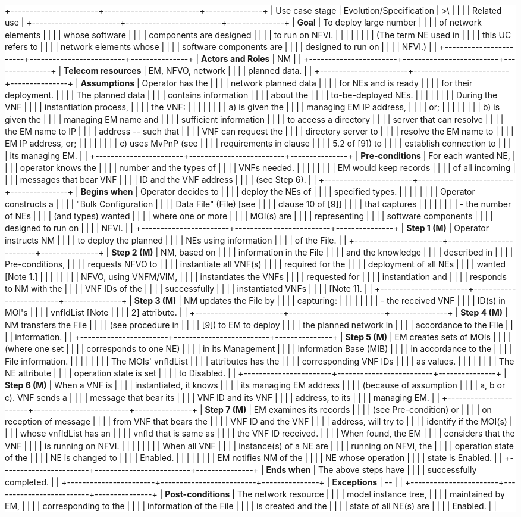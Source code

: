+-----------------------+-------------------------+---------------+ | Use case stage | Evolution/Specification | \>\ | | | | Related use | +-----------------------+-------------------------+---------------+ | **Goal** | To deploy large number | | | | of network elements | | | | whose software | | | | components are designed | | | | to run on NFVI. | | | | | | | | (The term NE used in | | | | this UC refers to | | | | network elements whose | | | | software components are | | | | designed to run on | | | | NFVI.) | | +-----------------------+-------------------------+---------------+ | **Actors and Roles** | NM | | +-----------------------+-------------------------+---------------+ | **Telecom resources** | EM, NFVO, network | | | | planned data. | | +-----------------------+-------------------------+---------------+ | **Assumptions** | Operator has the | | | | network planned data | | | | for NEs and is ready | | | | for their deployment. | | | | The planned data | | | | contains information | | | | about the | | | | to-be-deployed NEs. | | | | | | | | During the VNF | | | | instantiation process, | | | | the VNF: | | | | | | | | a) is given the | | | | managing EM IP address, | | | | or; | | | | | | | | b) is given the | | | | managing EM name and | | | | sufficient information | | | | to access a directory | | | | server that can resolve | | | | the EM name to IP | | | | address -- such that | | | | VNF can request the | | | | directory server to | | | | resolve the EM name to | | | | EM IP address, or; | | | | | | | | c) uses MvPnP (see | | | | requirements in clause | | | | 5.2 of [9]) to | | | | establish connection to | | | | its managing EM. | | +-----------------------+-------------------------+---------------+ | **Pre-conditions** | For each wanted NE, | | | | operator knows the | | | | number and the types of | | | | VNFs needed. | | | | | | | | EM would keep records | | | | of all incoming | | | | messages that bear VNF | | | | ID and the VNF address | | | | (see Step 6). | | +-----------------------+-------------------------+---------------+ | **Begins when** | Operator decides to | | | | deploy the NEs of | | | | specified types. | | | | | | | | Operator constructs a | | | | "Bulk Configuration | | | | Data File" (File) [see | | | | clause 10 of [9]] | | | | that captures | | | | | | | | - the number of NEs | | | | (and types) wanted | | | | where one or more | | | | MOI(s) are | | | | representing | | | | software components | | | | designed to run on | | | | NFVI. | | +-----------------------+-------------------------+---------------+ | **Step 1 (M)** | Operator instructs NM | | | | to deploy the planned | | | | NEs using information | | | | of the File. | | +-----------------------+-------------------------+---------------+ | **Step 2 (M)** | NM, based on | | | | information in the File | | | | and the knowledge | | | | described in | | | | Pre-conditions, | | | | requests NFVO to | | | | instantiate all VNF(s) | | | | required for the | | | | deployment of all NEs | | | | wanted [Note 1.] | | | | | | | | NFVO, using VNFM/VIM, | | | | instantiates the VNFs | | | | requested for | | | | instantiation and | | | | responds to NM with the | | | | VNF IDs of the | | | | successfully | | | | instantiated VNFs | | | | [Note 1]. | | +-----------------------+-------------------------+---------------+ | **Step 3 (M)** | NM updates the File by | | | | capturing: | | | | | | | | - the received VNF | | | | ID(s) in MOI's | | | | vnfIdList [Note | | | | 2] attribute. | | +-----------------------+-------------------------+---------------+ | **Step 4 (M)** | NM transfers the File | | | | (see procedure in | | | | [9]) to EM to deploy | | | | the planned network in | | | | accordance to the File | | | | information. | | +-----------------------+-------------------------+---------------+ | **Step 5 (M)** | EM creates sets of MOIs | | | | (where one set | | | | corresponds to one NE) | | | | in its Management | | | | Information Base (MIB) | | | | in accordance to the | | | | File information. | | | | | | | | The MOIs' vnfIdList | | | | attributes has the | | | | corresponding VNF IDs | | | | as values. | | | | | | | | The NE attribute | | | | operation state is set | | | | to Disabled. | | +-----------------------+-------------------------+---------------+ | **Step 6 (M)** | When a VNF is | | | | instantiated, it knows | | | | its managing EM address | | | | (because of assumption | | | | a, b or c). VNF sends a | | | | message that bear its | | | | VNF ID and its VNF | | | | address, to its | | | | managing EM. | | +-----------------------+-------------------------+---------------+ | **Step 7 (M)** | EM examines its records | | | | (see Pre-condition) or | | | | on reception of message | | | | from VNF that bears the | | | | VNF ID and the VNF | | | | address, will try to | | | | identify if the MOI(s) | | | | whose vnfIdList has an | | | | vnfId that is same as | | | | the VNF ID received. | | | | When found, the EM | | | | considers that the VNF | | | | is running on NFVI. | | | | | | | | When all VNF | | | | instance(s) of a NE are | | | | running on NFVI, the | | | | operation state of the | | | | NE is changed to | | | | Enabled. | | | | | | | | EM notifies NM of the | | | | NE whose operation | | | | state is Enabled. | | +-----------------------+-------------------------+---------------+ | **Ends when** | The above steps have | | | | successfully completed. | | +-----------------------+-------------------------+---------------+ | **Exceptions** | -- | | +-----------------------+-------------------------+---------------+ | **Post-conditions** | The network resource | | | | model instance tree, | | | | maintained by EM, | | | | corresponding to the | | | | information of the File | | | | is created and the | | | | state of all NE(s) are | | | | Enabled. | |